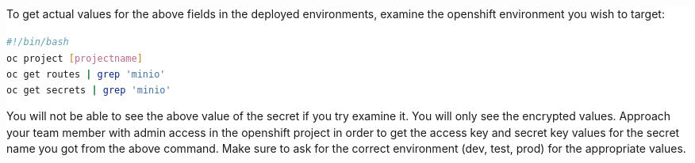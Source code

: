 To get actual values for the above fields in the deployed environments, examine the openshift environment you wish to target:

```bash
#!/bin/bash
oc project [projectname]
oc get routes | grep 'minio'
oc get secrets | grep 'minio'
```

You will not be able to see the above value of the secret if you try examine it.  You will only see the encrypted values.  Approach your team member with admin access in the openshift project in order to get the access key and secret key values for the secret name you got from the above command.  Make sure to ask for the correct environment (dev, test, prod) for the appropriate values.
